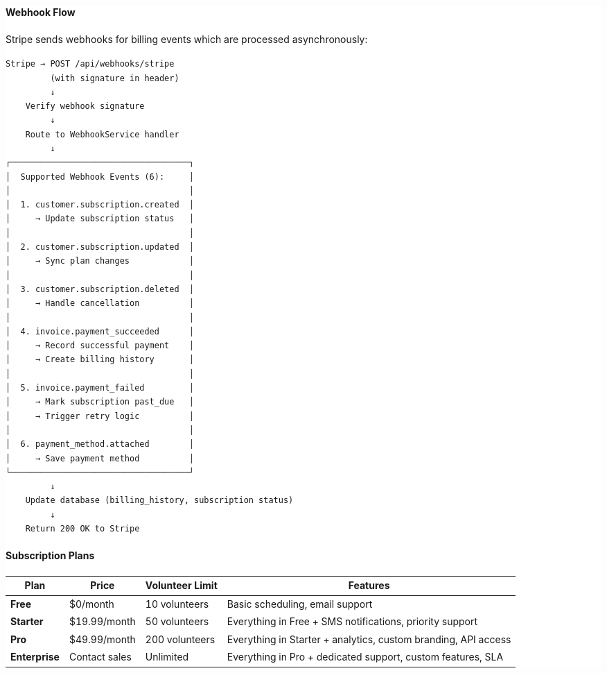 #### Webhook Flow

Stripe sends webhooks for billing events which are processed asynchronously:

```
Stripe → POST /api/webhooks/stripe
         (with signature in header)
         ↓
    Verify webhook signature
         ↓
    Route to WebhookService handler
         ↓
┌────────────────────────────────────┐
│  Supported Webhook Events (6):     │
│                                    │
│  1. customer.subscription.created  │
│     → Update subscription status   │
│                                    │
│  2. customer.subscription.updated  │
│     → Sync plan changes            │
│                                    │
│  3. customer.subscription.deleted  │
│     → Handle cancellation          │
│                                    │
│  4. invoice.payment_succeeded      │
│     → Record successful payment    │
│     → Create billing history       │
│                                    │
│  5. invoice.payment_failed         │
│     → Mark subscription past_due   │
│     → Trigger retry logic          │
│                                    │
│  6. payment_method.attached        │
│     → Save payment method          │
└────────────────────────────────────┘
         ↓
    Update database (billing_history, subscription status)
         ↓
    Return 200 OK to Stripe
```

#### Subscription Plans

| Plan | Price | Volunteer Limit | Features |
|------|-------|-----------------|----------|
| **Free** | $0/month | 10 volunteers | Basic scheduling, email support |
| **Starter** | $19.99/month | 50 volunteers | Everything in Free + SMS notifications, priority support |
| **Pro** | $49.99/month | 200 volunteers | Everything in Starter + analytics, custom branding, API access |
| **Enterprise** | Contact sales | Unlimited | Everything in Pro + dedicated support, custom features, SLA |
